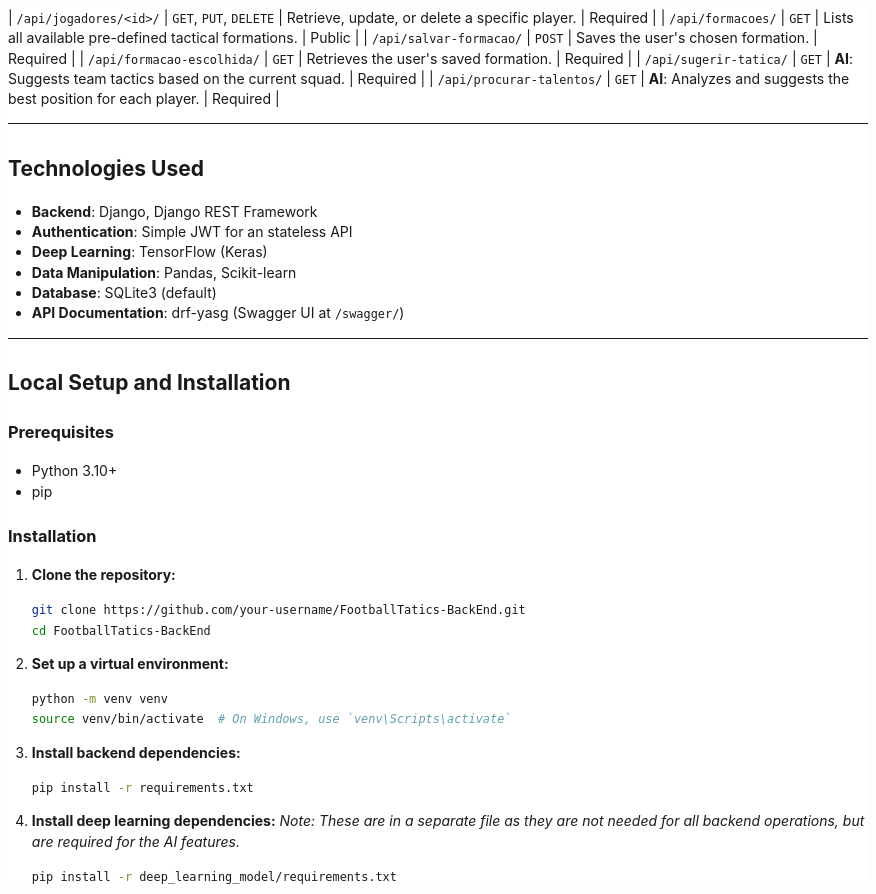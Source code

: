 | `/api/jogadores/<id>/`     | `GET`, `PUT`, `DELETE` | Retrieve, update, or delete a specific player.           | Required       |
| `/api/formacoes/`          | `GET`    | Lists all available pre-defined tactical formations.       | Public         |
| `/api/salvar-formacao/`    | `POST` | Saves the user's chosen formation.                         | Required       |
| `/api/formacao-escolhida/` | `GET`    | Retrieves the user's saved formation.                      | Required       |
| `/api/sugerir-tatica/`     | `GET`    | **AI**: Suggests team tactics based on the current squad. | Required       |
| `/api/procurar-talentos/`  | `GET`    | **AI**: Analyzes and suggests the best position for each player. | Required       |

---

## Technologies Used

* **Backend**: Django, Django REST Framework
* **Authentication**: Simple JWT for an stateless API
* **Deep Learning**: TensorFlow (Keras)
* **Data Manipulation**: Pandas, Scikit-learn
* **Database**: SQLite3 (default)
* **API Documentation**: drf-yasg (Swagger UI at `/swagger/`)

---

## Local Setup and Installation

### Prerequisites
* Python 3.10+
* pip

### Installation
1.  **Clone the repository:**
    ```bash
    git clone https://github.com/your-username/FootballTatics-BackEnd.git
    cd FootballTatics-BackEnd
    ```

2.  **Set up a virtual environment:**
    ```bash
    python -m venv venv
    source venv/bin/activate  # On Windows, use `venv\Scripts\activate`
    ```

3.  **Install backend dependencies:**
    ```bash
    pip install -r requirements.txt
    ```

4.  **Install deep learning dependencies:**
    *Note: These are in a separate file as they are not needed for all backend operations, but are required for the AI features.*
    ```bash
    pip install -r deep_learning_model/requirements.txt
    ```
